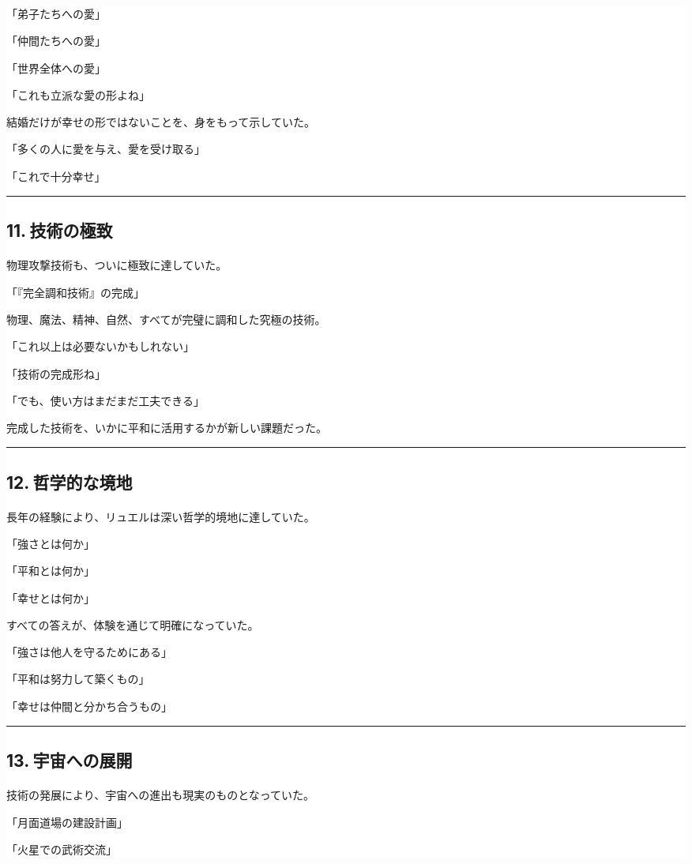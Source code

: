 「弟子たちへの愛」

「仲間たちへの愛」

「世界全体への愛」

「これも立派な愛の形よね」

結婚だけが幸せの形ではないことを、身をもって示していた。

「多くの人に愛を与え、愛を受け取る」

「これで十分幸せ」

---

## 11. 技術の極致

物理攻撃技術も、ついに極致に達していた。

「『完全調和技術』の完成」

物理、魔法、精神、自然、すべてが完璧に調和した究極の技術。

「これ以上は必要ないかもしれない」

「技術の完成形ね」

「でも、使い方はまだまだ工夫できる」

完成した技術を、いかに平和に活用するかが新しい課題だった。

---

## 12. 哲学的な境地

長年の経験により、リュエルは深い哲学的境地に達していた。

「強さとは何か」

「平和とは何か」

「幸せとは何か」

すべての答えが、体験を通じて明確になっていた。

「強さは他人を守るためにある」

「平和は努力して築くもの」

「幸せは仲間と分かち合うもの」

---

## 13. 宇宙への展開

技術の発展により、宇宙への進出も現実のものとなっていた。

「月面道場の建設計画」

「火星での武術交流」
